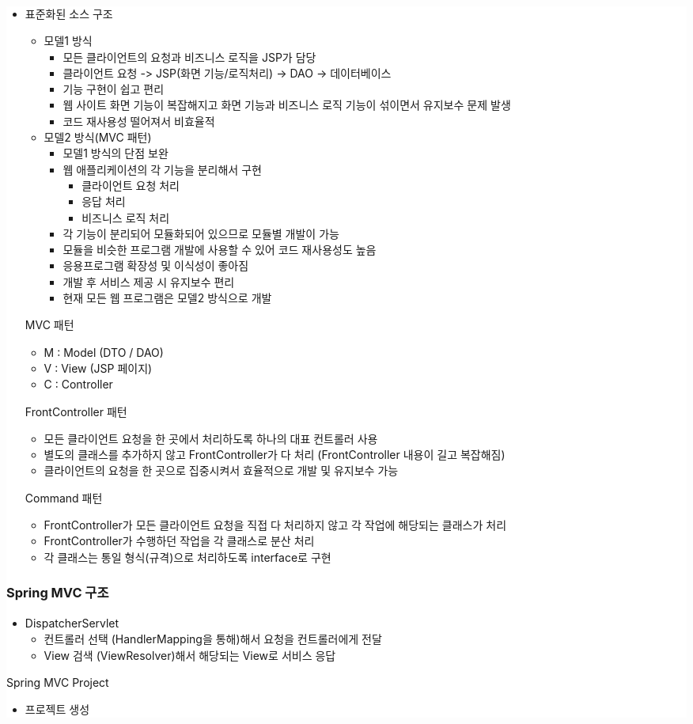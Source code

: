 - 표준화된 소스 구조

  - 모델1 방식
    - 모든 클라이언트의 요청과 비즈니스 로직을 JSP가 담당
    - 클라이언트 요청 -> JSP(화면 기능/로직처리) -> DAO -> 데이터베이스
    - 기능 구현이 쉽고 편리
    - 웹 사이트 화면 기능이 복잡해지고 화면 기능과 비즈니스 로직 기능이 섞이면서
      유지보수 문제 발생
    - 코드 재사용성 떨어져서 비효율적
  - 모델2 방식(MVC 패턴)
    - 모델1 방식의 단점 보완
    - 웹 애플리케이션의 각 기능을 분리해서 구현
      - 클라이언트 요청 처리
      - 응답 처리
      - 비즈니스 로직 처리
    - 각 기능이 분리되어 모듈화되어 있으므로 모듈별 개발이 가능
    - 모듈을 비슷한 프로그램 개발에 사용할 수 있어 코드 재사용성도 높음
    - 응용프로그램 확장성 및 이식성이 좋아짐
    - 개발 후 서비스 제공 시 유지보수 편리
    - 현재 모든 웹 프로그램은 모델2 방식으로 개발

  

  MVC 패턴

  - M : Model (DTO / DAO)
  - V : View (JSP 페이지)
  - C : Controller

  

  FrontController 패턴

  - 모든 클라이언트 요청을 한 곳에서 처리하도록 하나의 대표 컨트롤러 사용
  - 별도의 클래스를 추가하지 않고 FrontController가 다 처리
    (FrontController 내용이 길고 복잡해짐)
  - 클라이언트의 요청을 한 곳으로 집중시켜서 효율적으로 개발 및 유지보수 가능

  

  Command 패턴

  - FrontController가 모든 클라이언트 요청을 직접 다 처리하지 않고 각 작업에 해당되는
    클래스가 처리
  - FrontController가 수행하던 작업을 각 클래스로 분산 처리
  - 각 클래스는 통일 형식(규격)으로 처리하도록 interface로 구현

  

### Spring MVC 구조

- DispatcherServlet
  - 컨트롤러 선택 (HandlerMapping을 통해)해서 요청을 컨트롤러에게 전달
  - View 검색 (ViewResolver)해서 해당되는 View로 서비스 응답



Spring MVC Project

- 프로젝트 생성
